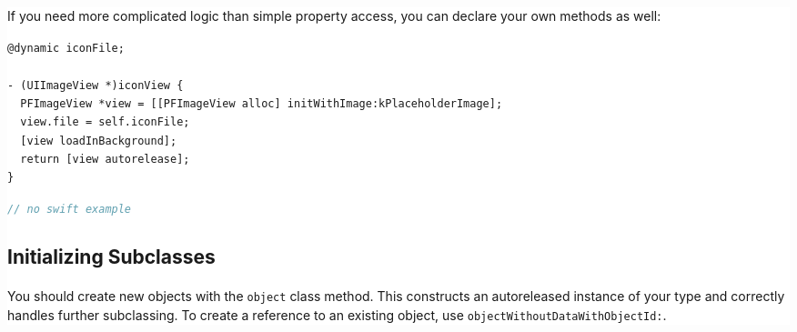 If you need more complicated logic than simple property access, you can declare your own methods as well:

```objc
@dynamic iconFile;

- (UIImageView *)iconView {
  PFImageView *view = [[PFImageView alloc] initWithImage:kPlaceholderImage];
  view.file = self.iconFile;
  [view loadInBackground];
  return [view autorelease];
}
```
```swift
// no swift example
```

## Initializing Subclasses

You should create new objects with the `object` class method. This constructs an autoreleased instance of your type and correctly handles further subclassing. To create a reference to an existing object, use `objectWithoutDataWithObjectId:`.

